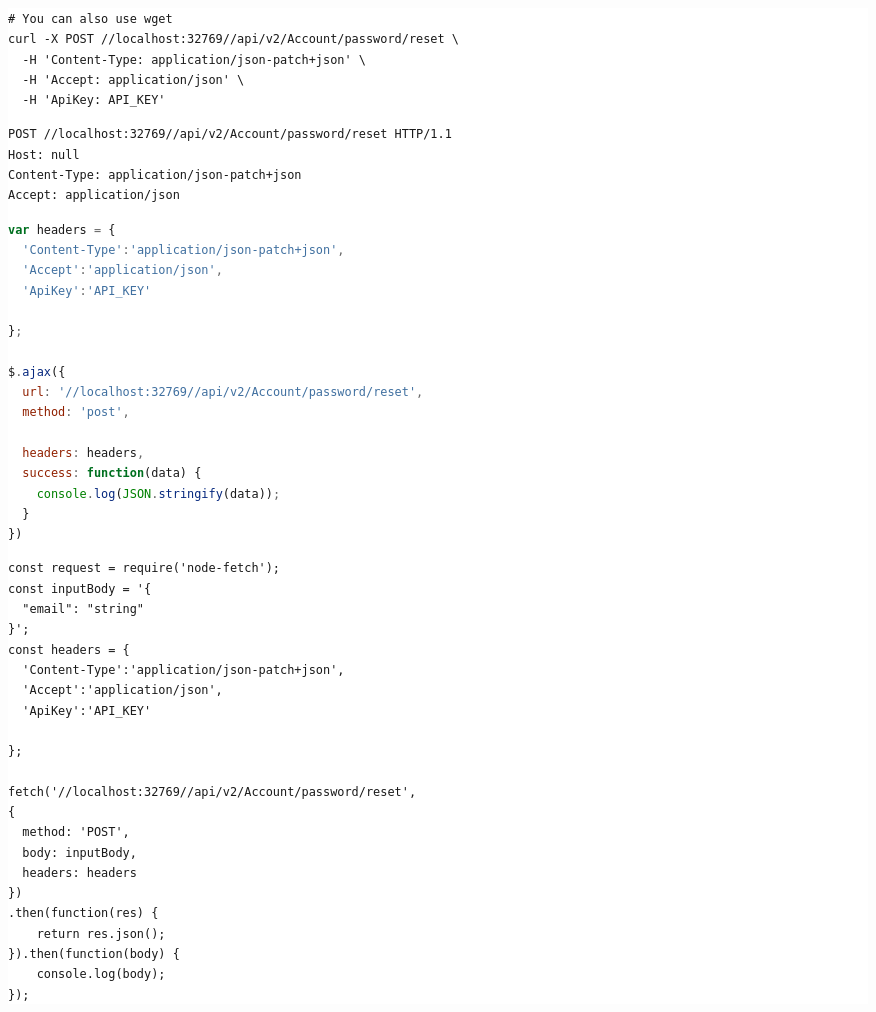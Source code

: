```shell
# You can also use wget
curl -X POST //localhost:32769//api/v2/Account/password/reset \
  -H 'Content-Type: application/json-patch+json' \
  -H 'Accept: application/json' \
  -H 'ApiKey: API_KEY'

```

```http
POST //localhost:32769//api/v2/Account/password/reset HTTP/1.1
Host: null
Content-Type: application/json-patch+json
Accept: application/json

```

```javascript
var headers = {
  'Content-Type':'application/json-patch+json',
  'Accept':'application/json',
  'ApiKey':'API_KEY'

};

$.ajax({
  url: '//localhost:32769//api/v2/Account/password/reset',
  method: 'post',

  headers: headers,
  success: function(data) {
    console.log(JSON.stringify(data));
  }
})

```

```javascript--nodejs
const request = require('node-fetch');
const inputBody = '{
  "email": "string"
}';
const headers = {
  'Content-Type':'application/json-patch+json',
  'Accept':'application/json',
  'ApiKey':'API_KEY'

};

fetch('//localhost:32769//api/v2/Account/password/reset',
{
  method: 'POST',
  body: inputBody,
  headers: headers
})
.then(function(res) {
    return res.json();
}).then(function(body) {
    console.log(body);
});

```
